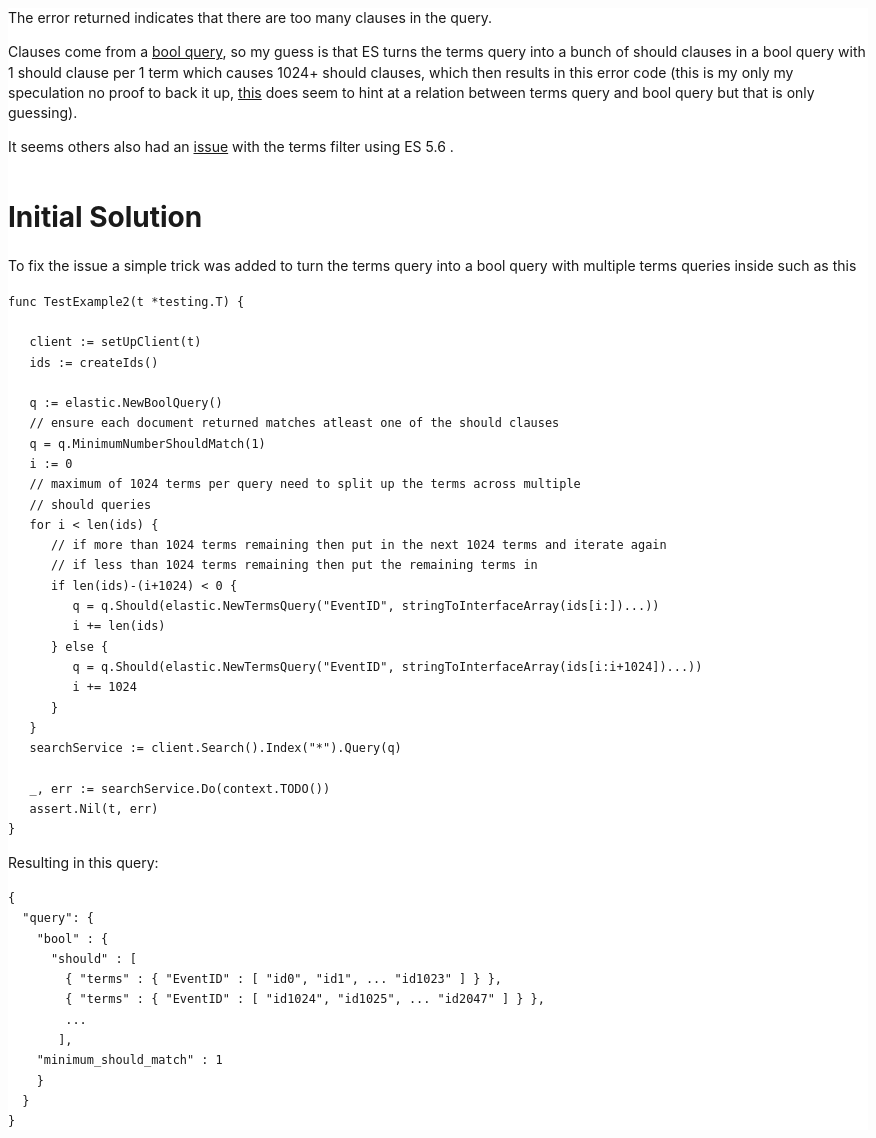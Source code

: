 
The error returned indicates that there are too many clauses in the query.

Clauses come from a [bool query](https://www.elastic.co/guide/en/elasticsearch/reference/current/query-dsl-bool-query.html), so my guess is that ES turns the terms query into a bunch of should clauses in a bool query with 1 should clause per 1 term which causes 1024+ should clauses, which then results in this error code (this is my only my speculation no proof to back it up, [this](https://github.com/elastic/elasticsearch/pull/27968/commits/92849ba2067493786398da60807b3a4a7587f39d#r158552400) does seem to hint at a relation between terms query and bool query but that is only guessing).

It seems others also had an [issue](https://github.com/elastic/elasticsearch/issues/28980#issuecomment-386651557) with the terms filter using ES 5.6 .

# Initial Solution


To fix the issue a simple trick was added to turn the terms query into a bool query with multiple terms queries inside such as this

```
func TestExample2(t *testing.T) {

   client := setUpClient(t)
   ids := createIds()

   q := elastic.NewBoolQuery()
   // ensure each document returned matches atleast one of the should clauses
   q = q.MinimumNumberShouldMatch(1)
   i := 0
   // maximum of 1024 terms per query need to split up the terms across multiple
   // should queries
   for i < len(ids) {
      // if more than 1024 terms remaining then put in the next 1024 terms and iterate again
      // if less than 1024 terms remaining then put the remaining terms in
      if len(ids)-(i+1024) < 0 {
         q = q.Should(elastic.NewTermsQuery("EventID", stringToInterfaceArray(ids[i:])...))
         i += len(ids)
      } else {
         q = q.Should(elastic.NewTermsQuery("EventID", stringToInterfaceArray(ids[i:i+1024])...))
         i += 1024
      }
   }
   searchService := client.Search().Index("*").Query(q)

   _, err := searchService.Do(context.TODO())
   assert.Nil(t, err)
}
```

Resulting in this query:

```
{ 
  "query": { 
    "bool" : { 
      "should" : [ 
        { "terms" : { "EventID" : [ "id0", "id1", ... "id1023" ] } }, 
        { "terms" : { "EventID" : [ "id1024", "id1025", ... "id2047" ] } }, 
        ...
       ],
    "minimum_should_match" : 1 
    } 
  }  
}
```
 
